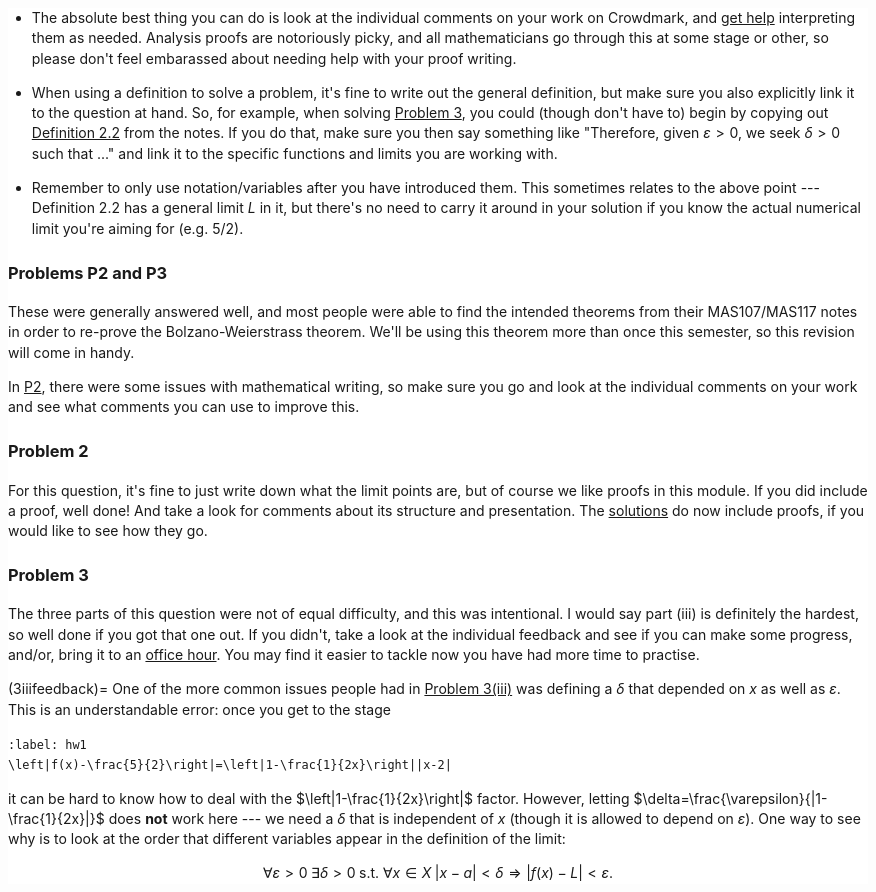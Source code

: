 - The absolute best thing you can do is look at the individual comments on your work on Crowdmark, and [get help](https://calendar.app.google/vqdgru29fnbycVoY6) interpreting them as needed. Analysis proofs are notoriously picky, and all mathematicians go through this at some stage or other, so please don't feel embarassed about needing help with your proof writing.

- When using a definition to solve a problem, it's fine to write out the general definition, but make sure you also explicitly link it to the question at hand. So, for example, when solving [Problem 3](#3), you could (though don't have to) begin by copying out [Definition 2.2](https://rosiesb.github.io/Analysis-Notes/2LoF.html#functionlimit) from the notes. If you do that, make sure you then say something like "Therefore, given $\varepsilon>0$, we seek $\delta>0$ such that ..." and link it to the specific functions and limits you are working with.

- Remember to only use notation/variables after you have introduced them. This sometimes relates to the above point --- Definition 2.2 has a general limit $L$ in it, but there's no need to carry it around in your solution if you know the actual numerical limit you're aiming for (e.g. $5/2$).

### Problems P2 and P3
These were generally answered well, and most people were able to find the intended theorems from their MAS107/MAS117 notes in order to re-prove the Bolzano-Weierstrass theorem. We'll be using this theorem more than once this semester, so this revision will come in handy. 

In [P2](#P2), there were some issues with mathematical writing, so make sure you go and look at the individual comments on your work and see what comments you can use to improve this.

### Problem 2
For this question, it's fine to just write down what the limit points are, but of course we like proofs in this module. If you did include a proof, well done! And take a look for comments about its structure and presentation. The [solutions](#2sol) do now include proofs, if you would like to see how they go.

### Problem 3
The three parts of this question were not of equal difficulty, and this was intentional. I would say part (iii) is definitely the hardest, so well done if you got that one out. If you didn't, take a look at the individual feedback and see if you can make some progress, and/or, bring it to an [office hour](https://rosiesb.github.io/Analysis-Notes/0Intro.html#where-to-get-help). You may find it easier to tackle now you have had more time to practise.

(3iiifeedback)=
One of the more common issues people had in [Problem 3(iii)](#3) was defining a $\delta$ that depended on $x$ as well as $\varepsilon$. This is an understandable error: once you get to the stage
```{math}
:label: hw1
\left|f(x)-\frac{5}{2}\right|=\left|1-\frac{1}{2x}\right||x-2|
```
it can be hard to know how to deal with the $\left|1-\frac{1}{2x}\right|$ factor. However, letting $\delta=\frac{\varepsilon}{|1-\frac{1}{2x}|}$ does **not** work here --- we need a $\delta$ that is independent of $x$ (though it is allowed to depend on $\varepsilon$). One way to see why is to look at the order that different variables appear in the definition of the limit:

$$
\forall\varepsilon>0\;\exists\delta>0\;\text{s.t. }\forall x\in X \; |x-a|<\delta\Rightarrow|f(x)-L|<\varepsilon.
$$
